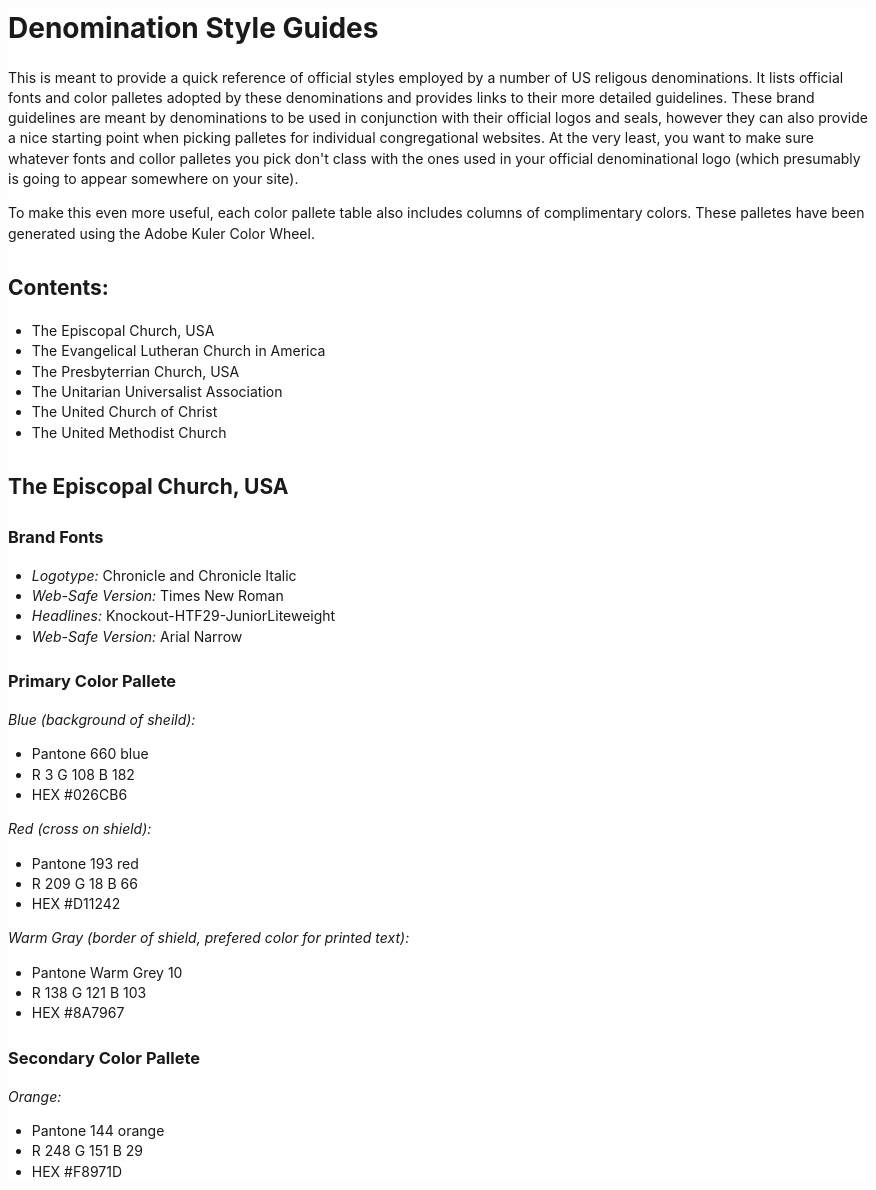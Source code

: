 # Denomination Style Guides

This is meant to provide a quick reference of official styles employed by a number of US religous denominations. It lists official fonts and color palletes adopted by these denominations and provides links to their more detailed guidelines. These brand guidelines are meant by denominations to be used in conjunction with their official logos and seals, however they can also provide a nice starting point when picking palletes for individual congregational websites. At the very least, you want to make sure whatever fonts and collor palletes you pick don't class with the ones used in your official denominational logo (which presumably is going to appear somewhere on your site).

To make this even more useful, each color pallete table also includes columns of complimentary colors. These palletes have been generated using the Adobe Kuler Color Wheel.

## Contents:
- The Episcopal Church, USA
- The Evangelical Lutheran Church in America
- The Presbyterrian Church, USA
- The Unitarian Universalist Association
- The United Church of Christ
- The United Methodist Church

## The Episcopal Church, USA
### Brand Fonts
- *Logotype:* Chronicle and Chronicle Italic
- *Web-Safe Version:* Times New Roman
- *Headlines:* Knockout-HTF29-JuniorLiteweight
- *Web-Safe Version:* Arial Narrow

### Primary Color Pallete
*Blue (background of sheild):*
- Pantone 660 blue
- R 3 G 108 B 182
- HEX #026CB6

*Red (cross on shield):*
- Pantone 193 red
- R 209 G 18 B 66
- HEX #D11242

*Warm Gray (border of shield, prefered color for printed text):*
- Pantone Warm Grey 10
- R 138 G 121 B 103
- HEX #8A7967

### Secondary Color Pallete
*Orange:*
- Pantone 144 orange
- R 248 G 151 B 29
- HEX #F8971D
